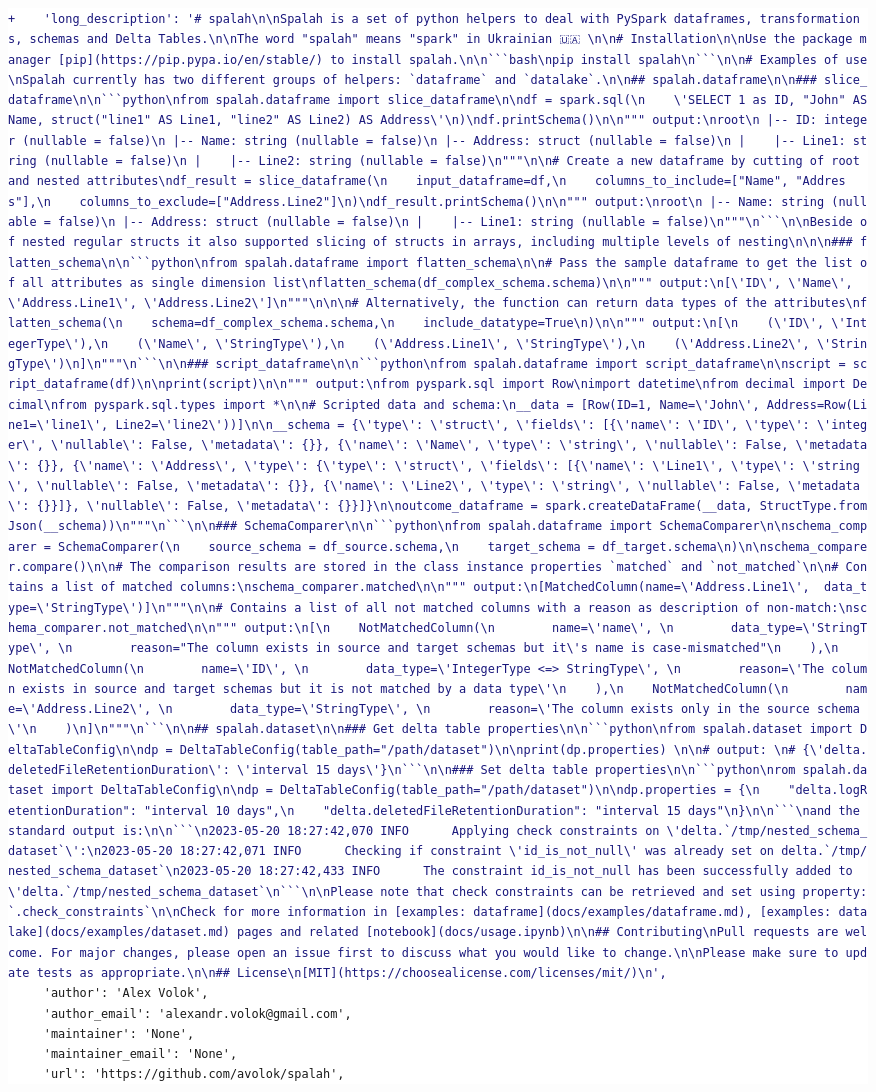 ```diff
+    'long_description': '# spalah\n\nSpalah is a set of python helpers to deal with PySpark dataframes, transformations, schemas and Delta Tables.\n\nThe word "spalah" means "spark" in Ukrainian 🇺🇦 \n\n# Installation\n\nUse the package manager [pip](https://pip.pypa.io/en/stable/) to install spalah.\n\n```bash\npip install spalah\n```\n\n# Examples of use\nSpalah currently has two different groups of helpers: `dataframe` and `datalake`.\n\n## spalah.dataframe\n\n### slice_dataframe\n\n```python\nfrom spalah.dataframe import slice_dataframe\n\ndf = spark.sql(\n    \'SELECT 1 as ID, "John" AS Name, struct("line1" AS Line1, "line2" AS Line2) AS Address\'\n)\ndf.printSchema()\n\n""" output:\nroot\n |-- ID: integer (nullable = false)\n |-- Name: string (nullable = false)\n |-- Address: struct (nullable = false)\n |    |-- Line1: string (nullable = false)\n |    |-- Line2: string (nullable = false)\n"""\n\n# Create a new dataframe by cutting of root and nested attributes\ndf_result = slice_dataframe(\n    input_dataframe=df,\n    columns_to_include=["Name", "Address"],\n    columns_to_exclude=["Address.Line2"]\n)\ndf_result.printSchema()\n\n""" output:\nroot\n |-- Name: string (nullable = false)\n |-- Address: struct (nullable = false)\n |    |-- Line1: string (nullable = false)\n"""\n```\n\nBeside of nested regular structs it also supported slicing of structs in arrays, including multiple levels of nesting\n\n\n### flatten_schema\n\n```python\nfrom spalah.dataframe import flatten_schema\n\n# Pass the sample dataframe to get the list of all attributes as single dimension list\nflatten_schema(df_complex_schema.schema)\n\n""" output:\n[\'ID\', \'Name\', \'Address.Line1\', \'Address.Line2\']\n"""\n\n\n# Alternatively, the function can return data types of the attributes\nflatten_schema(\n    schema=df_complex_schema.schema,\n    include_datatype=True\n)\n\n""" output:\n[\n    (\'ID\', \'IntegerType\'),\n    (\'Name\', \'StringType\'),\n    (\'Address.Line1\', \'StringType\'),\n    (\'Address.Line2\', \'StringType\')\n]\n"""\n```\n\n### script_dataframe\n\n```python\nfrom spalah.dataframe import script_dataframe\n\nscript = script_dataframe(df)\n\nprint(script)\n\n""" output:\nfrom pyspark.sql import Row\nimport datetime\nfrom decimal import Decimal\nfrom pyspark.sql.types import *\n\n# Scripted data and schema:\n__data = [Row(ID=1, Name=\'John\', Address=Row(Line1=\'line1\', Line2=\'line2\'))]\n\n__schema = {\'type\': \'struct\', \'fields\': [{\'name\': \'ID\', \'type\': \'integer\', \'nullable\': False, \'metadata\': {}}, {\'name\': \'Name\', \'type\': \'string\', \'nullable\': False, \'metadata\': {}}, {\'name\': \'Address\', \'type\': {\'type\': \'struct\', \'fields\': [{\'name\': \'Line1\', \'type\': \'string\', \'nullable\': False, \'metadata\': {}}, {\'name\': \'Line2\', \'type\': \'string\', \'nullable\': False, \'metadata\': {}}]}, \'nullable\': False, \'metadata\': {}}]}\n\noutcome_dataframe = spark.createDataFrame(__data, StructType.fromJson(__schema))\n"""\n```\n\n### SchemaComparer\n\n```python\nfrom spalah.dataframe import SchemaComparer\n\nschema_comparer = SchemaComparer(\n    source_schema = df_source.schema,\n    target_schema = df_target.schema\n)\n\nschema_comparer.compare()\n\n# The comparison results are stored in the class instance properties `matched` and `not_matched`\n\n# Contains a list of matched columns:\nschema_comparer.matched\n\n""" output:\n[MatchedColumn(name=\'Address.Line1\',  data_type=\'StringType\')]\n"""\n\n# Contains a list of all not matched columns with a reason as description of non-match:\nschema_comparer.not_matched\n\n""" output:\n[\n    NotMatchedColumn(\n        name=\'name\', \n        data_type=\'StringType\', \n        reason="The column exists in source and target schemas but it\'s name is case-mismatched"\n    ),\n    NotMatchedColumn(\n        name=\'ID\', \n        data_type=\'IntegerType <=> StringType\', \n        reason=\'The column exists in source and target schemas but it is not matched by a data type\'\n    ),\n    NotMatchedColumn(\n        name=\'Address.Line2\', \n        data_type=\'StringType\', \n        reason=\'The column exists only in the source schema\'\n    )\n]\n"""\n```\n\n## spalah.dataset\n\n### Get delta table properties\n\n```python\nfrom spalah.dataset import DeltaTableConfig\n\ndp = DeltaTableConfig(table_path="/path/dataset")\n\nprint(dp.properties) \n\n# output: \n# {\'delta.deletedFileRetentionDuration\': \'interval 15 days\'}\n```\n\n### Set delta table properties\n\n```python\nrom spalah.dataset import DeltaTableConfig\n\ndp = DeltaTableConfig(table_path="/path/dataset")\n\ndp.properties = {\n    "delta.logRetentionDuration": "interval 10 days",\n    "delta.deletedFileRetentionDuration": "interval 15 days"\n}\n\n```\nand the standard output is:\n\n```\n2023-05-20 18:27:42,070 INFO      Applying check constraints on \'delta.`/tmp/nested_schema_dataset`\':\n2023-05-20 18:27:42,071 INFO      Checking if constraint \'id_is_not_null\' was already set on delta.`/tmp/nested_schema_dataset`\n2023-05-20 18:27:42,433 INFO      The constraint id_is_not_null has been successfully added to \'delta.`/tmp/nested_schema_dataset`\n```\n\nPlease note that check constraints can be retrieved and set using property: `.check_constraints`\n\nCheck for more information in [examples: dataframe](docs/examples/dataframe.md), [examples: datalake](docs/examples/dataset.md) pages and related [notebook](docs/usage.ipynb)\n\n## Contributing\nPull requests are welcome. For major changes, please open an issue first to discuss what you would like to change.\n\nPlease make sure to update tests as appropriate.\n\n## License\n[MIT](https://choosealicense.com/licenses/mit/)\n',
     'author': 'Alex Volok',
     'author_email': 'alexandr.volok@gmail.com',
     'maintainer': 'None',
     'maintainer_email': 'None',
     'url': 'https://github.com/avolok/spalah',
```